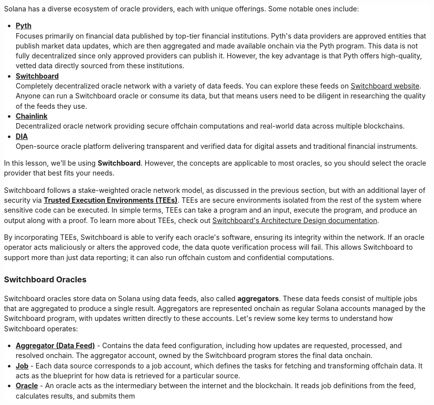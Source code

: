 Solana has a diverse ecosystem of oracle providers, each with unique offerings.
Some notable ones include:

- [**Pyth**](https://www.pyth.network/price-feeds)  
   Focuses primarily on financial data published by top-tier financial institutions.
  Pyth's data providers are approved entities that publish market data updates, which
  are then aggregated and made available onchain via the Pyth program. This data
  is not fully decentralized since only approved providers can publish it. However,
  the key advantage is that Pyth offers high-quality, vetted data directly sourced
  from these institutions.
- [**Switchboard**](https://switchboard.xyz)  
   Completely decentralized oracle network with a variety of data feeds. You can
  explore these feeds on [Switchboard website](https://app.switchboard.xyz/solana/mainnet).
  Anyone can run a Switchboard oracle or consume its data, but that means users need
  to be diligent in researching the quality of the feeds they use.
- [**Chainlink**](https://chain.link)  
  Decentralized oracle network providing secure offchain computations and
  real-world data across multiple blockchains.
- [**DIA**](https://www.diadata.org/solana-price-oracles/)  
  Open-source oracle platform delivering transparent and verified data for
  digital assets and traditional financial instruments.

In this lesson, we'll be using **Switchboard**. However, the concepts are
applicable to most oracles, so you should select the oracle provider that best
fits your needs.

Switchboard follows a stake-weighted oracle network model, as discussed in the
previous section, but with an additional layer of security via
[**Trusted Execution Environments (TEEs)**](https://en.wikipedia.org/wiki/Trusted_execution_environment).
TEEs are secure environments isolated from the rest of the system where
sensitive code can be executed. In simple terms, TEEs can take a program and an
input, execute the program, and produce an output along with a proof. To learn
more about TEEs, check out
[Switchboard's Architecture Design documentation](https://docs.switchboard.xyz/docs/switchboard/readme/architecture-design#trusted-execution-environments-for-layered-security).

By incorporating TEEs, Switchboard is able to verify each oracle's software,
ensuring its integrity within the network. If an oracle operator acts
maliciously or alters the approved code, the data quote verification process
will fail. This allows Switchboard to support more than just data reporting; it
can also run offchain custom and confidential computations.

### Switchboard Oracles

Switchboard oracles store data on Solana using data feeds, also called
**aggregators**. These data feeds consist of multiple jobs that are aggregated
to produce a single result. Aggregators are represented onchain as regular
Solana accounts managed by the Switchboard program, with updates written
directly to these accounts. Let's review some key terms to understand how
Switchboard operates:

- **[Aggregator (Data Feed)](https://github.com/switchboard-xyz/solana-sdk/blob/main/rust/switchboard-solana/src/oracle_program/accounts/aggregator.rs)** -
  Contains the data feed configuration, including how updates are requested,
  processed, and resolved onchain. The aggregator account, owned by the
  Switchboard program stores the final data onchain.
- **[Job](https://github.com/switchboard-xyz/solana-sdk/blob/main/rust/switchboard-solana/src/oracle_program/accounts/job.rs)** -
  Each data source corresponds to a job account, which defines the tasks for
  fetching and transforming offchain data. It acts as the blueprint for how data
  is retrieved for a particular source.
- **[Oracle](https://github.com/switchboard-xyz/solana-sdk/blob/main/rust/switchboard-solana/src/oracle_program/accounts/oracle.rs)** -
  An oracle acts as the intermediary between the internet and the blockchain. It
  reads job definitions from the feed, calculates results, and submits them